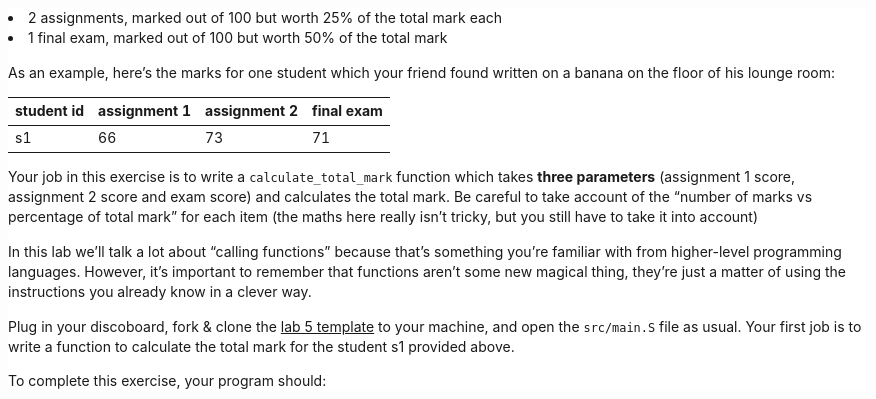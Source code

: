  <li>2 assignments, marked out of 100 but worth 25% of the total mark each</li>

 <li>1 final exam, marked out of 100 but worth 50% of the total mark</li>

</ol>

As an example, here’s the marks for one student which your friend found written on a banana on the floor of his lounge room:

<table id="student-1-mark-table">

 <thead>

  <tr>

   <th>student id</th>

   <th>assignment 1</th>

   <th>assignment 2</th>

   <th>final exam</th>

  </tr>

 </thead>

 <tbody>

  <tr>

   <td>s1</td>

   <td>66</td>

   <td>73</td>

   <td>71</td>

  </tr>

 </tbody>

</table>

Your job in this exercise is to write a <code>calculate_total_mark</code> function which takes <strong>three parameters</strong> (assignment 1 score, assignment 2 score and exam score) and calculates the total mark. Be careful to take account of the “number of marks vs percentage of total mark” for each item (the maths here really isn’t tricky, but you still have to take it into account)

In this lab we’ll talk a lot about “calling functions” because that’s something you’re familiar with from higher-level programming languages. However, it’s important to remember that functions aren’t some new magical thing, they’re just a matter of using the instructions you already know in a clever way.

Plug in your discoboard, fork &amp; clone the <a class="acton-tabs-link-processed" href="https://gitlab.cecs.anu.edu.au/comp2300/2021/comp2300-2021-lab-5">lab 5 template</a> to your machine, and open the <code>src/main.S</code> file as usual. Your first job is to write a function to calculate the total mark for the student s1 provided above.

To complete this exercise, your program should:

<ol>

